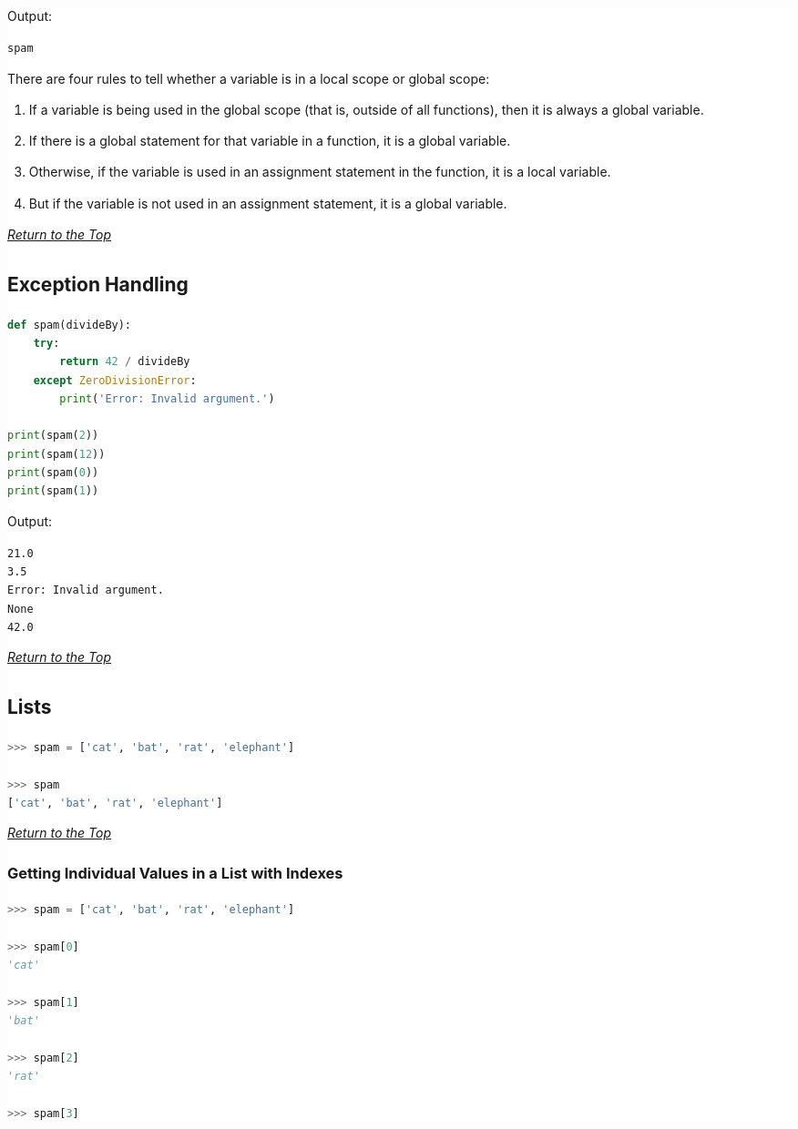Output:

    spam

There are four rules to tell whether a variable is in a local scope or global scope:

1. If a variable is being used in the global scope (that is, outside of all functions), then it is always a global variable.

1. If there is a global statement for that variable in a function, it is a global variable.

1. Otherwise, if the variable is used in an assignment statement in the function, it is a local variable.

1. But if the variable is not used in an assignment statement, it is a global variable.

[*Return to the Top*](#python-cheatsheet)

## Exception Handling

```python
def spam(divideBy):
    try:
        return 42 / divideBy
    except ZeroDivisionError:
        print('Error: Invalid argument.')

print(spam(2))
print(spam(12))
print(spam(0))
print(spam(1))
```

Output:

    21.0
    3.5
    Error: Invalid argument.
    None
    42.0

[*Return to the Top*](#python-cheatsheet)

## Lists

```python
>>> spam = ['cat', 'bat', 'rat', 'elephant']

>>> spam
['cat', 'bat', 'rat', 'elephant']
```

[*Return to the Top*](#python-cheatsheet)

### Getting Individual Values in a List with Indexes

```python
>>> spam = ['cat', 'bat', 'rat', 'elephant']

>>> spam[0]
'cat'

>>> spam[1]
'bat'

>>> spam[2]
'rat'

>>> spam[3]
```